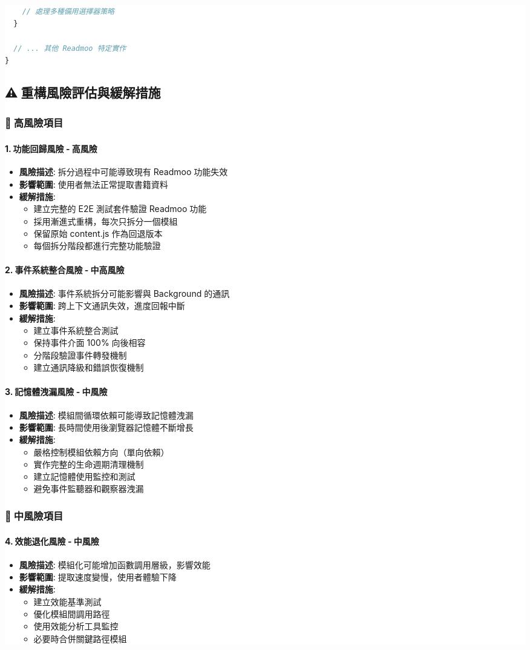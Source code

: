 ```javascript
    // 處理多種備用選擇器策略
  }

  // ... 其他 Readmoo 特定實作
}
```

## ⚠️ 重構風險評估與緩解措施

### 🚨 **高風險項目**

#### 1. **功能回歸風險 - 高風險**

- **風險描述**: 拆分過程中可能導致現有 Readmoo 功能失效
- **影響範圍**: 使用者無法正常提取書籍資料
- **緩解措施**:
  - 建立完整的 E2E 測試套件驗證 Readmoo 功能
  - 採用漸進式重構，每次只拆分一個模組
  - 保留原始 content.js 作為回退版本
  - 每個拆分階段都進行完整功能驗證

#### 2. **事件系統整合風險 - 中高風險**

- **風險描述**: 事件系統拆分可能影響與 Background 的通訊
- **影響範圍**: 跨上下文通訊失效，進度回報中斷
- **緩解措施**:
  - 建立事件系統整合測試
  - 保持事件介面 100% 向後相容
  - 分階段驗證事件轉發機制
  - 建立通訊降級和錯誤恢復機制

#### 3. **記憶體洩漏風險 - 中風險**

- **風險描述**: 模組間循環依賴可能導致記憶體洩漏
- **影響範圍**: 長時間使用後瀏覽器記憶體不斷增長
- **緩解措施**:
  - 嚴格控制模組依賴方向（單向依賴）
  - 實作完整的生命週期清理機制
  - 建立記憶體使用監控和測試
  - 避免事件監聽器和觀察器洩漏

### 🔄 **中風險項目**

#### 4. **效能退化風險 - 中風險**

- **風險描述**: 模組化可能增加函數調用層級，影響效能
- **影響範圍**: 提取速度變慢，使用者體驗下降
- **緩解措施**:
  - 建立效能基準測試
  - 優化模組間調用路徑
  - 使用效能分析工具監控
  - 必要時合併關鍵路徑模組
